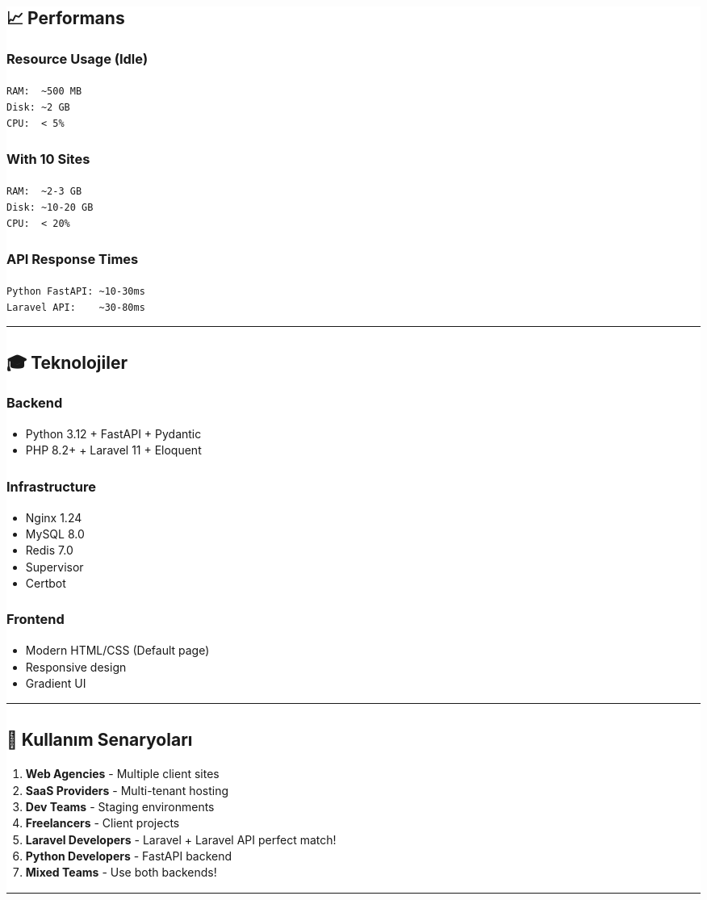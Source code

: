 
## 📈 Performans

### Resource Usage (Idle)
```
RAM:  ~500 MB
Disk: ~2 GB
CPU:  < 5%
```

### With 10 Sites
```
RAM:  ~2-3 GB
Disk: ~10-20 GB
CPU:  < 20%
```

### API Response Times
```
Python FastAPI: ~10-30ms
Laravel API:    ~30-80ms
```

---

## 🎓 Teknolojiler

### Backend
- Python 3.12 + FastAPI + Pydantic
- PHP 8.2+ + Laravel 11 + Eloquent

### Infrastructure
- Nginx 1.24
- MySQL 8.0
- Redis 7.0
- Supervisor
- Certbot

### Frontend
- Modern HTML/CSS (Default page)
- Responsive design
- Gradient UI

---

## 🚀 Kullanım Senaryoları

1. **Web Agencies** - Multiple client sites
2. **SaaS Providers** - Multi-tenant hosting
3. **Dev Teams** - Staging environments  
4. **Freelancers** - Client projects
5. **Laravel Developers** - Laravel + Laravel API perfect match!
6. **Python Developers** - FastAPI backend
7. **Mixed Teams** - Use both backends!

---